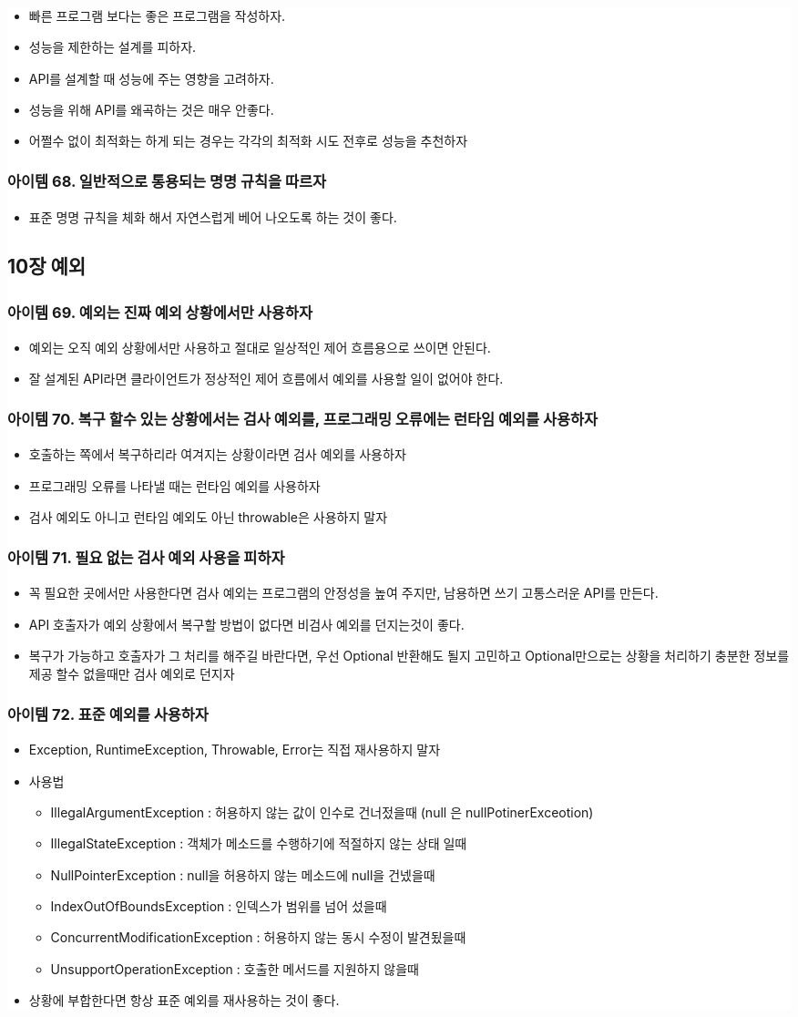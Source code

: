 - 빠른 프로그램 보다는 좋은 프로그램을 작성하자.

- 성능을 제한하는 설계를 피하자.

- API를 설계할 때 성능에 주는 영향을 고려하자.

- 성능을 위해 API를 왜곡하는 것은 매우 안좋다.

- 어쩔수 없이 최적화는 하게 되는 경우는 각각의 최적화 시도 전후로 성능을 추천하자

### 아이템 68. 일반적으로 통용되는 명명 규칙을 따르자

- 표준 명명 규칙을 체화 해서 자연스럽게 베어 나오도록 하는 것이 좋다.


## 10장 예외

### 아이템 69. 예외는 진짜 예외 상황에서만 사용하자

- 예외는 오직 예외 상황에서만 사용하고 절대로 일상적인 제어 흐름용으로 쓰이면 안된다.

- 잘 설계된 API라면 클라이언트가 정상적인 제어 흐름에서 예외를 사용할 일이 없어야 한다.

### 아이템 70. 복구 할수 있는 상황에서는 검사 예외를, 프로그래밍 오류에는 런타임 예외를 사용하자

- 호출하는 쪽에서 복구하리라 여겨지는 상황이라면 검사 예외를 사용하자

- 프로그래밍 오류를 나타낼 때는 런타임 예외를 사용하자

- 검사 예외도 아니고 런타임 예외도 아닌 throwable은 사용하지 말자

### 아이템 71. 필요 없는 검사 예외 사용을 피하자

- 꼭 필요한 곳에서만 사용한다면 검사 예외는 프로그램의 안정성을 높여 주지만, 남용하면 쓰기 고통스러운 API를 만든다.

- API 호출자가 예외 상황에서 복구할 방법이 없다면 비검사 예외를 던지는것이 좋다.

- 복구가 가능하고 호출자가 그 처리를 해주길 바란다면, 우선 Optional 반환해도 될지 고민하고 Optional만으로는 상황을 처리하기 충분한 정보를 제공 할수 없을때만 검사 예외로 던지자

### 아이템 72. 표준 예외를 사용하자

- Exception, RuntimeException, Throwable, Error는 직접 재사용하지 말자

- 사용법

  - IllegalArgumentException : 허용하지 않는 값이 인수로 건너젔을때 (null 은 nullPotinerExceotion)

  - IllegalStateException : 객체가 메소드를 수행하기에 적절하지 않는 상태 일때

  - NullPointerException : null을 허용하지 않는 메소드에 null을 건넸을때

  - IndexOutOfBoundsException : 인덱스가 범위를 넘어 섰을때

  - ConcurrentModificationException : 허용하지 않는 동시 수정이 발견됬을때

  - UnsupportOperationException : 호출한 메서드를 지원하지 않을때

- 상황에 부합한다면 항상 표준 예외를 재사용하는 것이 좋다.
